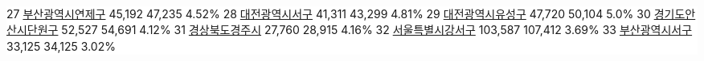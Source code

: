   <tr class="item">
    <td>27</td>
    <td><a href="/apt/부산광역시연제구">부산광역시연제구</a></td>
    <td>45,192</td>
    <td>47,235</td>
    <td>4.52%</td>
  </tr>

  <tr class="item">
    <td>28</td>
    <td><a href="/apt/대전광역시서구">대전광역시서구</a></td>
    <td>41,311</td>
    <td>43,299</td>
    <td>4.81%</td>
  </tr>

  <tr class="item">
    <td>29</td>
    <td><a href="/apt/대전광역시유성구">대전광역시유성구</a></td>
    <td>47,720</td>
    <td>50,104</td>
    <td>5.0%</td>
  </tr>

  <tr class="item">
    <td>30</td>
    <td><a href="/apt/경기도안산시단원구">경기도안산시단원구</a></td>
    <td>52,527</td>
    <td>54,691</td>
    <td>4.12%</td>
  </tr>

  <tr class="item">
    <td>31</td>
    <td><a href="/apt/경상북도경주시">경상북도경주시</a></td>
    <td>27,760</td>
    <td>28,915</td>
    <td>4.16%</td>
  </tr>

  <tr class="item">
    <td>32</td>
    <td><a href="/apt/서울특별시강서구">서울특별시강서구</a></td>
    <td>103,587</td>
    <td>107,412</td>
    <td>3.69%</td>
  </tr>

  <tr class="item">
    <td>33</td>
    <td><a href="/apt/부산광역시서구">부산광역시서구</a></td>
    <td>33,125</td>
    <td>34,125</td>
    <td>3.02%</td>
  </tr>
